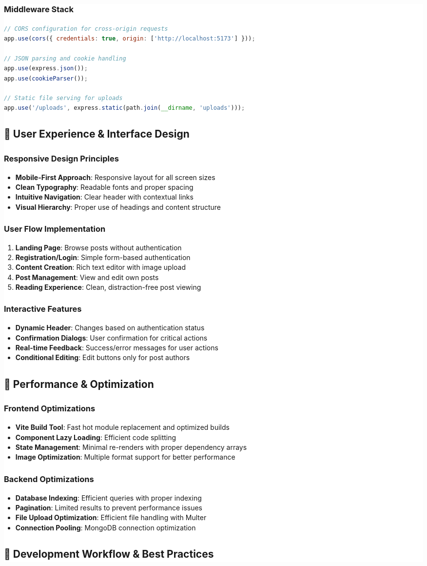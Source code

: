 ### Middleware Stack
```javascript
// CORS configuration for cross-origin requests
app.use(cors({ credentials: true, origin: ['http://localhost:5173'] }));

// JSON parsing and cookie handling
app.use(express.json());
app.use(cookieParser());

// Static file serving for uploads
app.use('/uploads', express.static(path.join(__dirname, 'uploads')));
```

## 📱 User Experience & Interface Design

### Responsive Design Principles
- **Mobile-First Approach**: Responsive layout for all screen sizes
- **Clean Typography**: Readable fonts and proper spacing
- **Intuitive Navigation**: Clear header with contextual links
- **Visual Hierarchy**: Proper use of headings and content structure

### User Flow Implementation
1. **Landing Page**: Browse posts without authentication
2. **Registration/Login**: Simple form-based authentication
3. **Content Creation**: Rich text editor with image upload
4. **Post Management**: View and edit own posts
5. **Reading Experience**: Clean, distraction-free post viewing

### Interactive Features
- **Dynamic Header**: Changes based on authentication status
- **Confirmation Dialogs**: User confirmation for critical actions
- **Real-time Feedback**: Success/error messages for user actions
- **Conditional Editing**: Edit buttons only for post authors

## 🚀 Performance & Optimization

### Frontend Optimizations
- **Vite Build Tool**: Fast hot module replacement and optimized builds
- **Component Lazy Loading**: Efficient code splitting
- **State Management**: Minimal re-renders with proper dependency arrays
- **Image Optimization**: Multiple format support for better performance

### Backend Optimizations
- **Database Indexing**: Efficient queries with proper indexing
- **Pagination**: Limited results to prevent performance issues
- **File Upload Optimization**: Efficient file handling with Multer
- **Connection Pooling**: MongoDB connection optimization

## 🔧 Development Workflow & Best Practices
